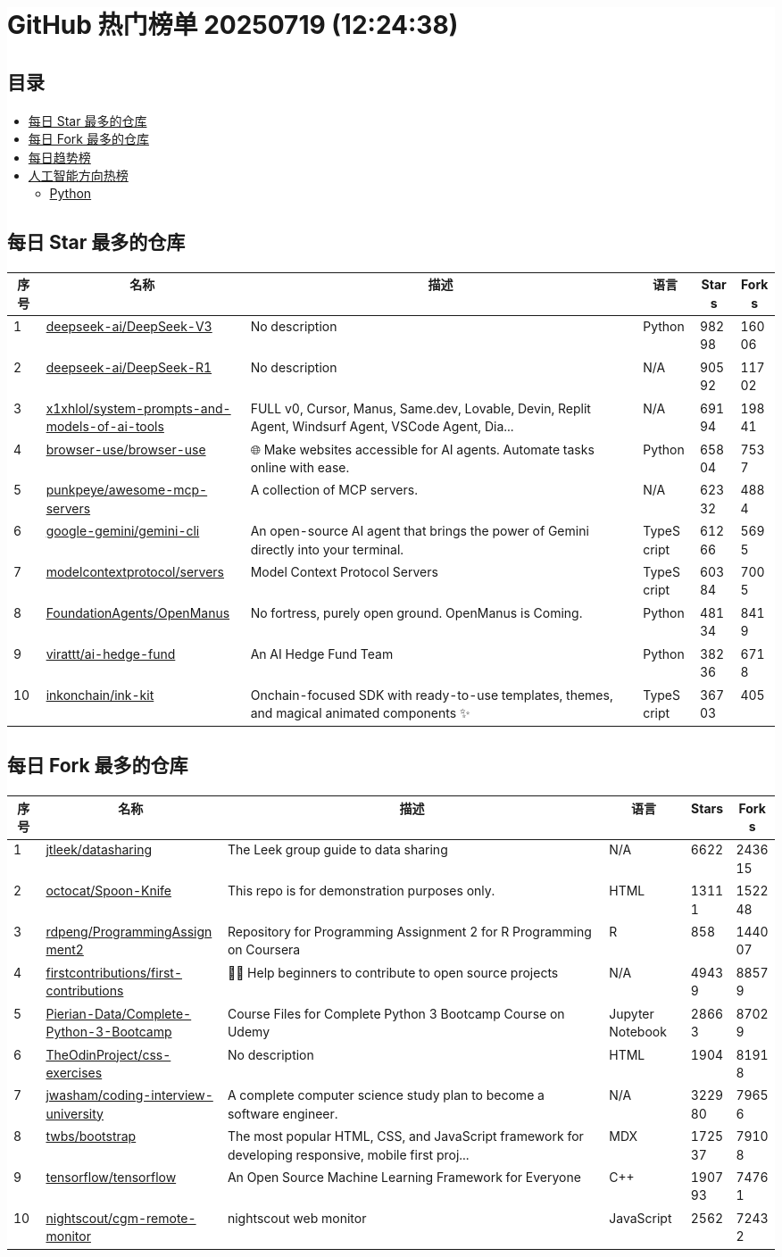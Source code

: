 # GitHub 热门榜单 20250719 (12:24:38)

## 目录

- [每日 Star 最多的仓库](#每日-star-最多的仓库)
- [每日 Fork 最多的仓库](#每日-fork-最多的仓库)
- [每日趋势榜](#每日趋势榜)
- [人工智能方向热榜](#人工智能方向热榜)
  - [Python](#python)

## 每日 Star 最多的仓库

| 序号 | 名称 | 描述 | 语言 | Stars | Forks |
| --- | --- | --- | --- | --- | --- |
| 1 | [deepseek-ai/DeepSeek-V3](https://github.com/deepseek-ai/DeepSeek-V3) | No description | Python | 98298 | 16006 |
| 2 | [deepseek-ai/DeepSeek-R1](https://github.com/deepseek-ai/DeepSeek-R1) | No description | N/A | 90592 | 11702 |
| 3 | [x1xhlol/system-prompts-and-models-of-ai-tools](https://github.com/x1xhlol/system-prompts-and-models-of-ai-tools) | FULL v0, Cursor, Manus, Same.dev, Lovable, Devin, Replit Agent, Windsurf Agent, VSCode Agent, Dia... | N/A | 69194 | 19841 |
| 4 | [browser-use/browser-use](https://github.com/browser-use/browser-use) | 🌐 Make websites accessible for AI agents. Automate tasks online with ease. | Python | 65804 | 7537 |
| 5 | [punkpeye/awesome-mcp-servers](https://github.com/punkpeye/awesome-mcp-servers) | A collection of MCP servers. | N/A | 62332 | 4884 |
| 6 | [google-gemini/gemini-cli](https://github.com/google-gemini/gemini-cli) | An open-source AI agent that brings the power of Gemini directly into your terminal. | TypeScript | 61266 | 5695 |
| 7 | [modelcontextprotocol/servers](https://github.com/modelcontextprotocol/servers) | Model Context Protocol Servers | TypeScript | 60384 | 7005 |
| 8 | [FoundationAgents/OpenManus](https://github.com/FoundationAgents/OpenManus) | No fortress, purely open ground.  OpenManus is Coming. | Python | 48134 | 8419 |
| 9 | [virattt/ai-hedge-fund](https://github.com/virattt/ai-hedge-fund) | An AI Hedge Fund Team | Python | 38236 | 6718 |
| 10 | [inkonchain/ink-kit](https://github.com/inkonchain/ink-kit) | Onchain-focused SDK with ready-to-use templates, themes, and magical animated components ✨ | TypeScript | 36703 | 405 |

## 每日 Fork 最多的仓库

| 序号 | 名称 | 描述 | 语言 | Stars | Forks |
| --- | --- | --- | --- | --- | --- |
| 1 | [jtleek/datasharing](https://github.com/jtleek/datasharing) | The Leek group guide to data sharing  | N/A | 6622 | 243615 |
| 2 | [octocat/Spoon-Knife](https://github.com/octocat/Spoon-Knife) | This repo is for demonstration purposes only. | HTML | 13111 | 152248 |
| 3 | [rdpeng/ProgrammingAssignment2](https://github.com/rdpeng/ProgrammingAssignment2) | Repository for Programming Assignment 2 for R Programming on Coursera | R | 858 | 144007 |
| 4 | [firstcontributions/first-contributions](https://github.com/firstcontributions/first-contributions) | 🚀✨ Help beginners to contribute to open source projects | N/A | 49439 | 88579 |
| 5 | [Pierian-Data/Complete-Python-3-Bootcamp](https://github.com/Pierian-Data/Complete-Python-3-Bootcamp) | Course Files for Complete Python 3 Bootcamp Course on Udemy | Jupyter Notebook | 28663 | 87029 |
| 6 | [TheOdinProject/css-exercises](https://github.com/TheOdinProject/css-exercises) | No description | HTML | 1904 | 81918 |
| 7 | [jwasham/coding-interview-university](https://github.com/jwasham/coding-interview-university) | A complete computer science study plan to become a software engineer. | N/A | 322980 | 79656 |
| 8 | [twbs/bootstrap](https://github.com/twbs/bootstrap) | The most popular HTML, CSS, and JavaScript framework for developing responsive, mobile first proj... | MDX | 172537 | 79108 |
| 9 | [tensorflow/tensorflow](https://github.com/tensorflow/tensorflow) | An Open Source Machine Learning Framework for Everyone | C++ | 190793 | 74761 |
| 10 | [nightscout/cgm-remote-monitor](https://github.com/nightscout/cgm-remote-monitor) | nightscout web monitor | JavaScript | 2562 | 72432 |
